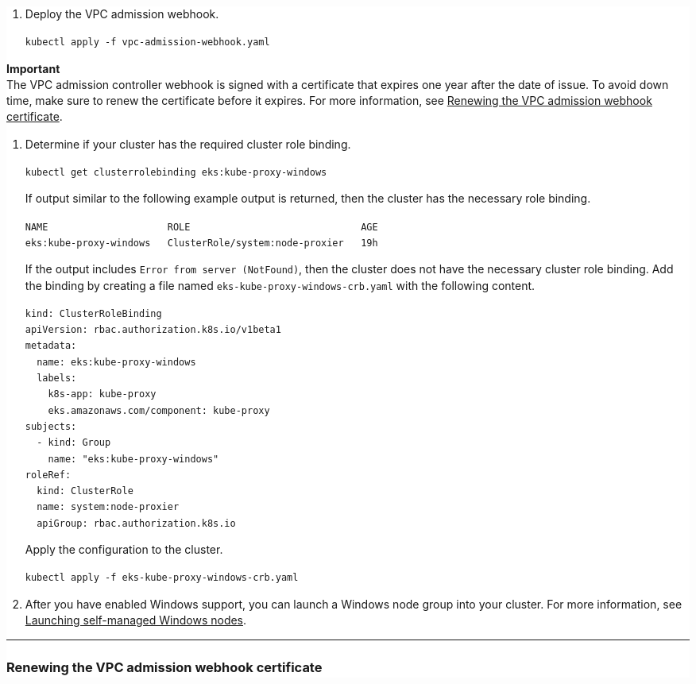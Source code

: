 1. Deploy the VPC admission webhook\.

   ```
   kubectl apply -f vpc-admission-webhook.yaml
   ```
**Important**  
The VPC admission controller webhook is signed with a certificate that expires one year after the date of issue\. To avoid down time, make sure to renew the certificate before it expires\. For more information, see [Renewing the VPC admission webhook certificate](#windows-certificate)\. 

1. Determine if your cluster has the required cluster role binding\.

   ```
   kubectl get clusterrolebinding eks:kube-proxy-windows
   ```

   If output similar to the following example output is returned, then the cluster has the necessary role binding\.

   ```
   NAME                     ROLE                              AGE
   eks:kube-proxy-windows   ClusterRole/system:node-proxier   19h
   ```

   If the output includes `Error from server (NotFound)`, then the cluster does not have the necessary cluster role binding\. Add the binding by creating a file named `eks-kube-proxy-windows-crb.yaml` with the following content\.

   ```
   kind: ClusterRoleBinding
   apiVersion: rbac.authorization.k8s.io/v1beta1
   metadata:
     name: eks:kube-proxy-windows
     labels:
       k8s-app: kube-proxy
       eks.amazonaws.com/component: kube-proxy
   subjects:
     - kind: Group
       name: "eks:kube-proxy-windows"
   roleRef:
     kind: ClusterRole
     name: system:node-proxier
     apiGroup: rbac.authorization.k8s.io
   ```

   Apply the configuration to the cluster\.

   ```
   kubectl apply -f eks-kube-proxy-windows-crb.yaml
   ```

1. After you have enabled Windows support, you can launch a Windows node group into your cluster\. For more information, see [Launching self\-managed Windows nodes](launch-windows-workers.md)\.

------

### Renewing the VPC admission webhook certificate<a name="windows-certificate"></a>
